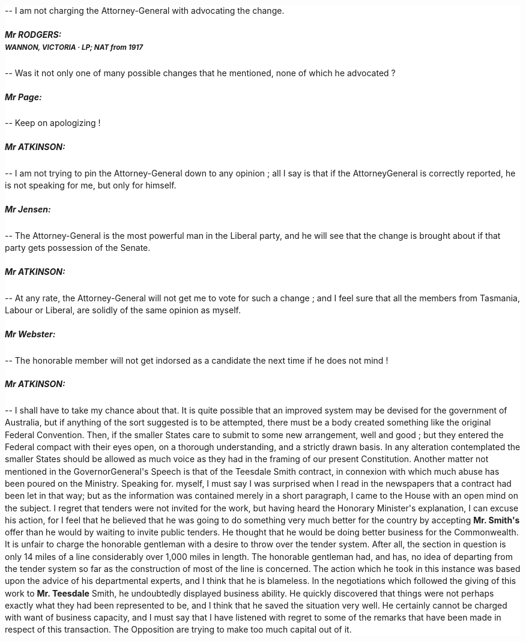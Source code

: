 -- I am not charging the Attorney-General with advocating the change. 

##### Mr RODGERS:<br><small class="text-muted">WANNON, VICTORIA &middot; LP; NAT from 1917</small>

-- Was it not only one of many possible changes that he mentioned, none of which he advocated ? 

##### Mr Page:

-- Keep on apologizing ! 

##### Mr ATKINSON:

-- I am not trying to pin the Attorney-General down to any opinion ; all I say is that if the AttorneyGeneral is correctly reported, he is not speaking for me, but only for himself. 

##### Mr Jensen:

-- The Attorney-General is the most powerful man in the Liberal party, and he will see that the change is brought about if that party gets possession of the Senate. 

##### Mr ATKINSON:

-- At any rate, the Attorney-General will not get me to vote for such a change ; and I feel sure that all the members from Tasmania, Labour or Liberal, are solidly of the same opinion as myself. 

##### Mr Webster:

-- The honorable member will not get indorsed as a candidate the next time if he does not mind ! 

##### Mr ATKINSON:

-- I shall have to take my chance about that. It is quite possible that an improved system may be devised for the government of Australia, but if anything of the sort suggested is to be attempted, there must be a body created something like the original Federal Convention. Then, if the smaller States care to submit to some new arrangement, well and good ; but they entered the Federal compact with their eyes open, on a thorough understanding, and a strictly drawn basis. In any alteration contemplated the smaller States should be allowed as much voice as they had in the framing of our present Constitution. Another matter not mentioned in the GovernorGeneral's Speech is that of the Teesdale Smith contract, in connexion with which much abuse has been poured on the Ministry. Speaking for. myself, I must say I was surprised when I read in the newspapers that a contract had been let in that way; but as the information was contained merely in a short paragraph, I came to the House with an open mind on the subject. I regret that tenders were not invited for the work, but having heard the Honorary Minister's explanation, I can excuse his action, for I feel that he believed that he was going to do something very much better for the country by accepting  **Mr. Smith's**  offer than he would by waiting to invite public tenders. He thought that he would be doing better business for the Commonwealth. It is unfair to charge the honorable gentleman with a desire to throw over the tender system. After all, the section in question is only 14 miles of a line considerably over 1,000 miles in length. The honorable gentleman had, and has, no idea of departing from the tender system so far as the construction of most of the line is concerned. The action which he took in this instance was based upon the advice of his departmental experts, and I think that he is blameless. In the negotiations which followed the giving of this work to  **Mr. Teesdale**  Smith, he undoubtedly displayed business ability. He quickly discovered that things were not perhaps exactly what they had been represented to be, and I think that he saved the situation very well. He certainly cannot be charged with want of business capacity, and I must say that I have listened with regret to some of the remarks that have been made in respect of this transaction. The Opposition are trying to make too much capital out of it. 
